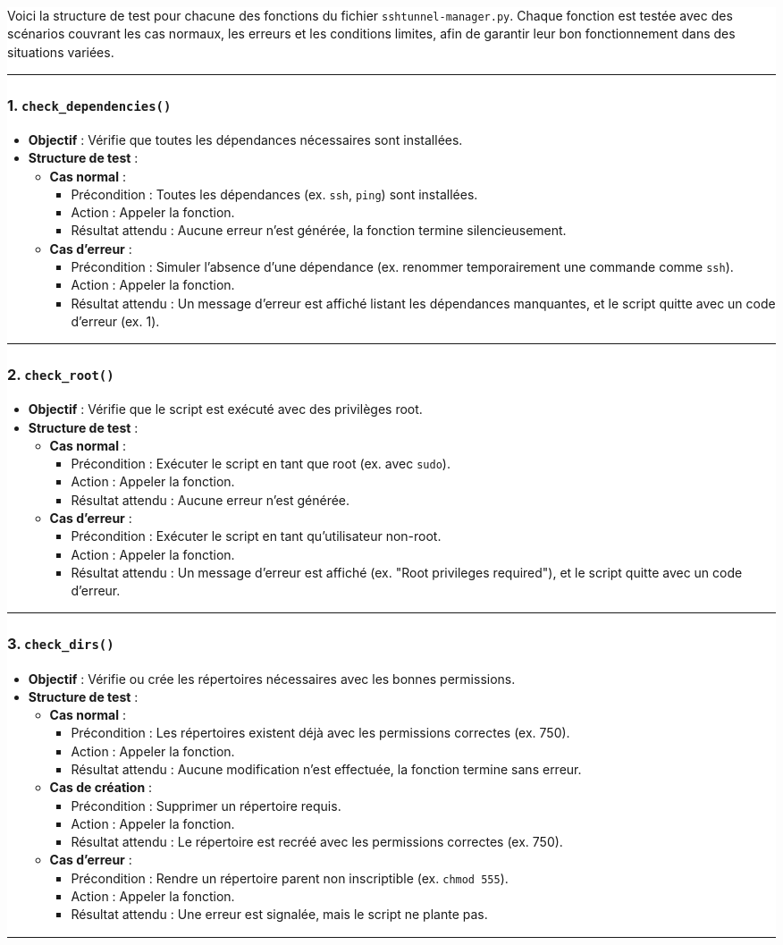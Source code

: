 Voici la structure de test pour chacune des fonctions du fichier `sshtunnel-manager.py`. Chaque fonction est testée avec des scénarios couvrant les cas normaux, les erreurs et les conditions limites, afin de garantir leur bon fonctionnement dans des situations variées.

---

### 1. `check_dependencies()`
- **Objectif** : Vérifie que toutes les dépendances nécessaires sont installées.
- **Structure de test** :
  - **Cas normal** :
    - Précondition : Toutes les dépendances (ex. `ssh`, `ping`) sont installées.
    - Action : Appeler la fonction.
    - Résultat attendu : Aucune erreur n’est générée, la fonction termine silencieusement.
  - **Cas d’erreur** :
    - Précondition : Simuler l’absence d’une dépendance (ex. renommer temporairement une commande comme `ssh`).
    - Action : Appeler la fonction.
    - Résultat attendu : Un message d’erreur est affiché listant les dépendances manquantes, et le script quitte avec un code d’erreur (ex. 1).

---

### 2. `check_root()`
- **Objectif** : Vérifie que le script est exécuté avec des privilèges root.
- **Structure de test** :
  - **Cas normal** :
    - Précondition : Exécuter le script en tant que root (ex. avec `sudo`).
    - Action : Appeler la fonction.
    - Résultat attendu : Aucune erreur n’est générée.
  - **Cas d’erreur** :
    - Précondition : Exécuter le script en tant qu’utilisateur non-root.
    - Action : Appeler la fonction.
    - Résultat attendu : Un message d’erreur est affiché (ex. "Root privileges required"), et le script quitte avec un code d’erreur.

---

### 3. `check_dirs()`
- **Objectif** : Vérifie ou crée les répertoires nécessaires avec les bonnes permissions.
- **Structure de test** :
  - **Cas normal** :
    - Précondition : Les répertoires existent déjà avec les permissions correctes (ex. 750).
    - Action : Appeler la fonction.
    - Résultat attendu : Aucune modification n’est effectuée, la fonction termine sans erreur.
  - **Cas de création** :
    - Précondition : Supprimer un répertoire requis.
    - Action : Appeler la fonction.
    - Résultat attendu : Le répertoire est recréé avec les permissions correctes (ex. 750).
  - **Cas d’erreur** :
    - Précondition : Rendre un répertoire parent non inscriptible (ex. `chmod 555`).
    - Action : Appeler la fonction.
    - Résultat attendu : Une erreur est signalée, mais le script ne plante pas.

---